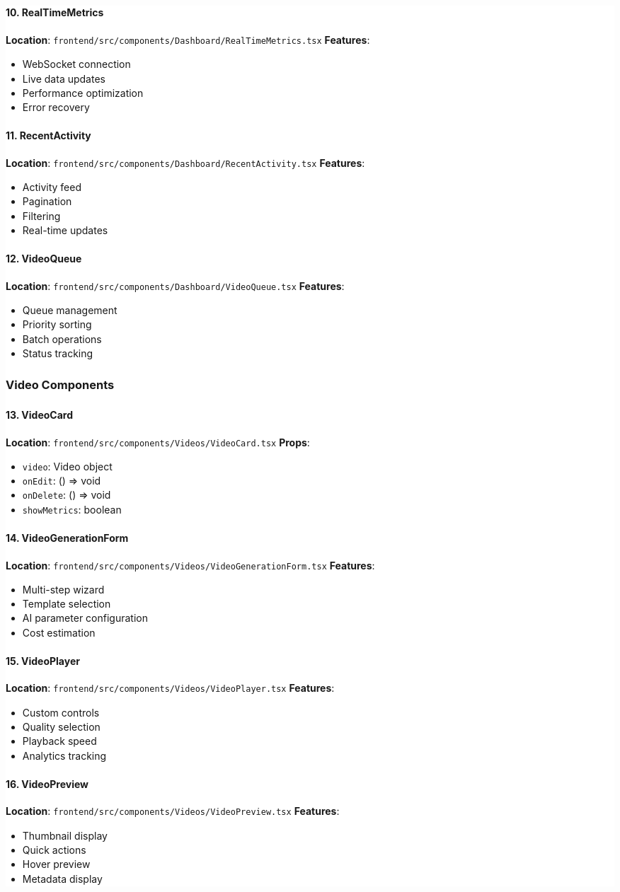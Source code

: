 #### 10. RealTimeMetrics
**Location**: `frontend/src/components/Dashboard/RealTimeMetrics.tsx`
**Features**:
- WebSocket connection
- Live data updates
- Performance optimization
- Error recovery

#### 11. RecentActivity
**Location**: `frontend/src/components/Dashboard/RecentActivity.tsx`
**Features**:
- Activity feed
- Pagination
- Filtering
- Real-time updates

#### 12. VideoQueue
**Location**: `frontend/src/components/Dashboard/VideoQueue.tsx`
**Features**:
- Queue management
- Priority sorting
- Batch operations
- Status tracking

### Video Components

#### 13. VideoCard
**Location**: `frontend/src/components/Videos/VideoCard.tsx`
**Props**:
- `video`: Video object
- `onEdit`: () => void
- `onDelete`: () => void
- `showMetrics`: boolean

#### 14. VideoGenerationForm
**Location**: `frontend/src/components/Videos/VideoGenerationForm.tsx`
**Features**:
- Multi-step wizard
- Template selection
- AI parameter configuration
- Cost estimation

#### 15. VideoPlayer
**Location**: `frontend/src/components/Videos/VideoPlayer.tsx`
**Features**:
- Custom controls
- Quality selection
- Playback speed
- Analytics tracking

#### 16. VideoPreview
**Location**: `frontend/src/components/Videos/VideoPreview.tsx`
**Features**:
- Thumbnail display
- Quick actions
- Hover preview
- Metadata display
